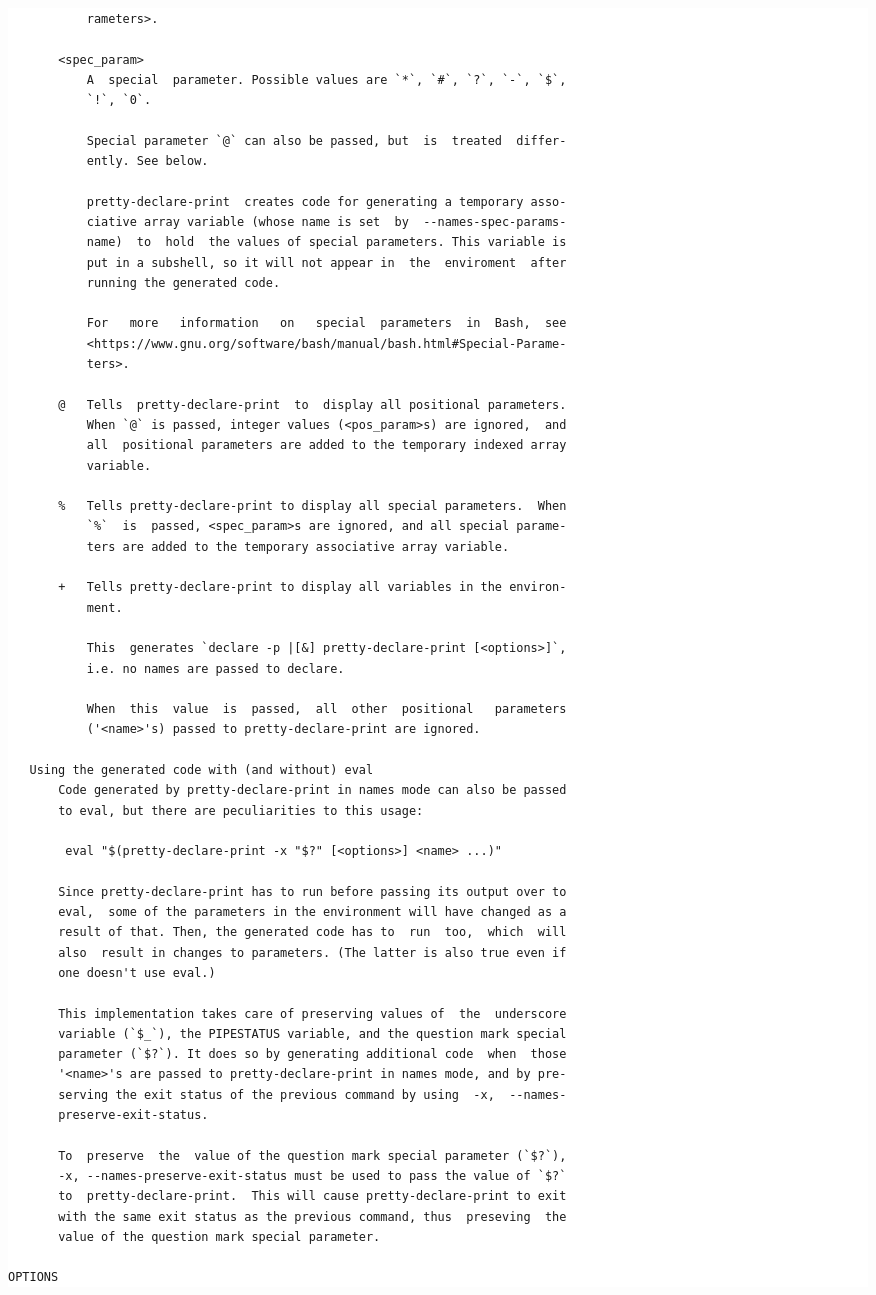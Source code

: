 ```plain
           rameters>.

       <spec_param>
           A  special  parameter. Possible values are `*`, `#`, `?`, `-`, `$`,
           `!`, `0`.

           Special parameter `@` can also be passed, but  is  treated  differ‐
           ently. See below.

           pretty-declare-print  creates code for generating a temporary asso‐
           ciative array variable (whose name is set  by  --names-spec-params-
           name)  to  hold  the values of special parameters. This variable is
           put in a subshell, so it will not appear in  the  enviroment  after
           running the generated code.

           For   more   information   on   special  parameters  in  Bash,  see
           <https://www.gnu.org/software/bash/manual/bash.html#Special-Parame‐
           ters>.

       @   Tells  pretty-declare-print  to  display all positional parameters.
           When `@` is passed, integer values (<pos_param>s) are ignored,  and
           all  positional parameters are added to the temporary indexed array
           variable.

       %   Tells pretty-declare-print to display all special parameters.  When
           `%`  is  passed, <spec_param>s are ignored, and all special parame‐
           ters are added to the temporary associative array variable.

       +   Tells pretty-declare-print to display all variables in the environ‐
           ment.

           This  generates `declare -p |[&] pretty-declare-print [<options>]`,
           i.e. no names are passed to declare.

           When  this  value  is  passed,  all  other  positional   parameters
           ('<name>'s) passed to pretty-declare-print are ignored.

   Using the generated code with (and without) eval
       Code generated by pretty-declare-print in names mode can also be passed
       to eval, but there are peculiarities to this usage:

        eval "$(pretty-declare-print -x "$?" [<options>] <name> ...)"

       Since pretty-declare-print has to run before passing its output over to
       eval,  some of the parameters in the environment will have changed as a
       result of that. Then, the generated code has to  run  too,  which  will
       also  result in changes to parameters. (The latter is also true even if
       one doesn't use eval.)

       This implementation takes care of preserving values of  the  underscore
       variable (`$_`), the PIPESTATUS variable, and the question mark special
       parameter (`$?`). It does so by generating additional code  when  those
       '<name>'s are passed to pretty-declare-print in names mode, and by pre‐
       serving the exit status of the previous command by using  -x,  --names-
       preserve-exit-status.

       To  preserve  the  value of the question mark special parameter (`$?`),
       -x, --names-preserve-exit-status must be used to pass the value of `$?`
       to  pretty-declare-print.  This will cause pretty-declare-print to exit
       with the same exit status as the previous command, thus  preseving  the
       value of the question mark special parameter.

OPTIONS
```